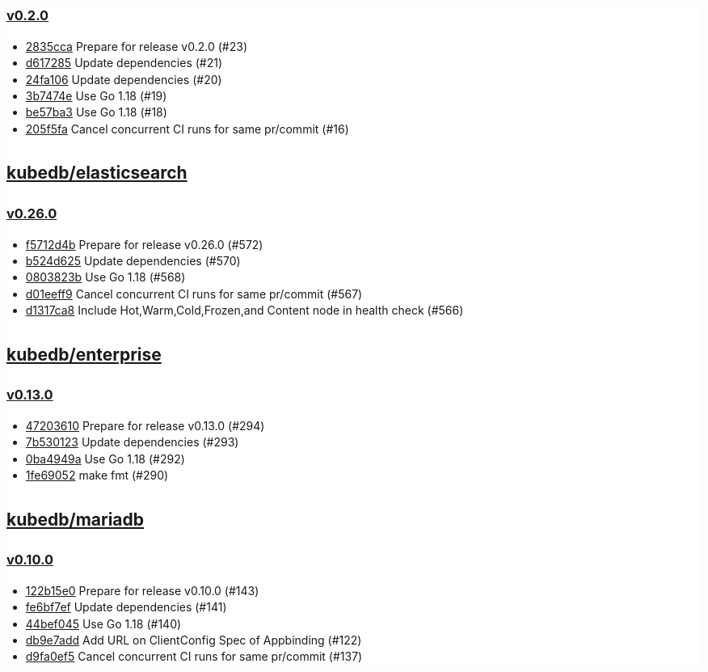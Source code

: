 ### [v0.2.0](https://github.com/kubedb/dashboard/releases/tag/v0.2.0)

- [2835cca](https://github.com/kubedb/dashboard/commit/2835cca) Prepare for release v0.2.0 (#23)
- [d617285](https://github.com/kubedb/dashboard/commit/d617285) Update dependencies (#21)
- [24fa106](https://github.com/kubedb/dashboard/commit/24fa106) Update dependencies (#20)
- [3b7474e](https://github.com/kubedb/dashboard/commit/3b7474e) Use Go 1.18 (#19)
- [be57ba3](https://github.com/kubedb/dashboard/commit/be57ba3) Use Go 1.18 (#18)
- [205f5fa](https://github.com/kubedb/dashboard/commit/205f5fa) Cancel concurrent CI runs for same pr/commit (#16)



## [kubedb/elasticsearch](https://github.com/kubedb/elasticsearch)

### [v0.26.0](https://github.com/kubedb/elasticsearch/releases/tag/v0.26.0)

- [f5712d4b](https://github.com/kubedb/elasticsearch/commit/f5712d4b) Prepare for release v0.26.0 (#572)
- [b524d625](https://github.com/kubedb/elasticsearch/commit/b524d625) Update dependencies (#570)
- [0803823b](https://github.com/kubedb/elasticsearch/commit/0803823b) Use Go 1.18 (#568)
- [d01eeff9](https://github.com/kubedb/elasticsearch/commit/d01eeff9) Cancel concurrent CI runs for same pr/commit (#567)
- [d1317ca8](https://github.com/kubedb/elasticsearch/commit/d1317ca8) Include Hot,Warm,Cold,Frozen,and Content node in health check (#566)



## [kubedb/enterprise](https://github.com/kubedb/enterprise)

### [v0.13.0](https://github.com/kubedb/enterprise/releases/tag/v0.13.0)

- [47203610](https://github.com/kubedb/enterprise/commit/47203610) Prepare for release v0.13.0 (#294)
- [7b530123](https://github.com/kubedb/enterprise/commit/7b530123) Update dependencies (#293)
- [0ba4949a](https://github.com/kubedb/enterprise/commit/0ba4949a) Use Go 1.18 (#292)
- [1fe69052](https://github.com/kubedb/enterprise/commit/1fe69052) make fmt (#290)



## [kubedb/mariadb](https://github.com/kubedb/mariadb)

### [v0.10.0](https://github.com/kubedb/mariadb/releases/tag/v0.10.0)

- [122b15e0](https://github.com/kubedb/mariadb/commit/122b15e0) Prepare for release v0.10.0 (#143)
- [fe6bf7ef](https://github.com/kubedb/mariadb/commit/fe6bf7ef) Update dependencies (#141)
- [44bef045](https://github.com/kubedb/mariadb/commit/44bef045) Use Go 1.18 (#140)
- [db9e7add](https://github.com/kubedb/mariadb/commit/db9e7add) Add URL on ClientConfig Spec of Appbinding (#122)
- [d9fa0ef5](https://github.com/kubedb/mariadb/commit/d9fa0ef5) Cancel concurrent CI runs for same pr/commit (#137)
